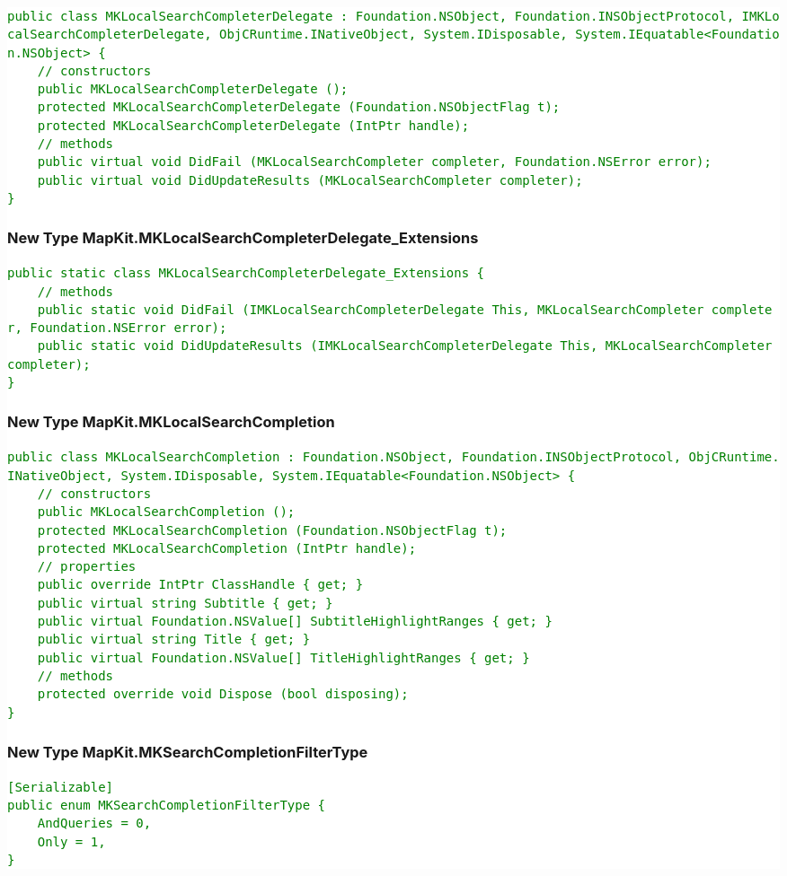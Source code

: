 <pre style='color: green'>
public class MKLocalSearchCompleterDelegate : Foundation.NSObject, Foundation.INSObjectProtocol, IMKLocalSearchCompleterDelegate, ObjCRuntime.INativeObject, System.IDisposable, System.IEquatable&lt;Foundation.NSObject&gt; {
	// constructors
	public MKLocalSearchCompleterDelegate ();
	protected MKLocalSearchCompleterDelegate (Foundation.NSObjectFlag t);
	protected MKLocalSearchCompleterDelegate (IntPtr handle);
	// methods
	public virtual void DidFail (MKLocalSearchCompleter completer, Foundation.NSError error);
	public virtual void DidUpdateResults (MKLocalSearchCompleter completer);
}
</pre>

### New Type MapKit.MKLocalSearchCompleterDelegate_Extensions

<pre style='color: green'>
public static class MKLocalSearchCompleterDelegate_Extensions {
	// methods
	public static void DidFail (IMKLocalSearchCompleterDelegate This, MKLocalSearchCompleter completer, Foundation.NSError error);
	public static void DidUpdateResults (IMKLocalSearchCompleterDelegate This, MKLocalSearchCompleter completer);
}
</pre>

### New Type MapKit.MKLocalSearchCompletion

<pre style='color: green'>
public class MKLocalSearchCompletion : Foundation.NSObject, Foundation.INSObjectProtocol, ObjCRuntime.INativeObject, System.IDisposable, System.IEquatable&lt;Foundation.NSObject&gt; {
	// constructors
	public MKLocalSearchCompletion ();
	protected MKLocalSearchCompletion (Foundation.NSObjectFlag t);
	protected MKLocalSearchCompletion (IntPtr handle);
	// properties
	public override IntPtr ClassHandle { get; }
	public virtual string Subtitle { get; }
	public virtual Foundation.NSValue[] SubtitleHighlightRanges { get; }
	public virtual string Title { get; }
	public virtual Foundation.NSValue[] TitleHighlightRanges { get; }
	// methods
	protected override void Dispose (bool disposing);
}
</pre>

### New Type MapKit.MKSearchCompletionFilterType

<pre style='color: green'>
[Serializable]
public enum MKSearchCompletionFilterType {
	AndQueries = 0,
	Only = 1,
}
</pre>
